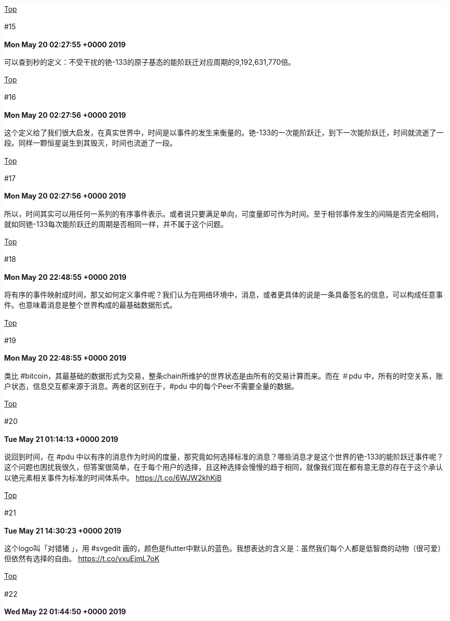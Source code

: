 [Top](#Tweets)

#15

**Mon May 20 02:27:55 +0000 2019**

可以查到秒的定义：不受干扰的铯-133的原子基态的能阶跃迁对应周期的9,192,631,770倍。

[Top](#Tweets)

#16

**Mon May 20 02:27:56 +0000 2019**

这个定义给了我们很大启发，在真实世界中，时间是以事件的发生来衡量的。铯-133的一次能阶跃迁，到下一次能阶跃迁，时间就流逝了一段。同样一颗恒星诞生到其毁灭，时间也流逝了一段。

[Top](#Tweets)

#17

**Mon May 20 02:27:56 +0000 2019**

所以，时间其实可以用任何一系列的有序事件表示。或者说只要满足单向，可度量即可作为时间。至于相邻事件发生的间隔是否完全相同，就如同铯-133每次能阶跃迁的周期是否相同一样，并不属于这个问题。

[Top](#Tweets)

#18

**Mon May 20 22:48:55 +0000 2019**

将有序的事件映射成时间，那又如何定义事件呢？我们认为在网络环境中，消息，或者更具体的说是一条具备签名的信息，可以构成任意事件。也意味着消息是整个世界构成的最基础数据形式。

[Top](#Tweets)

#19

**Mon May 20 22:48:55 +0000 2019**

类比 #bitcoin，其最基础的数据形式为交易，整条chain所维护的世界状态是由所有的交易计算而来。而在 ＃pdu 中，所有的时空关系，账户状态，信息交互都来源于消息。两者的区别在于，#pdu 中的每个Peer不需要全量的数据。

[Top](#Tweets)

#20

**Tue May 21 01:14:13 +0000 2019**

说回到时间，在 #pdu 中以有序的消息作为时间的度量，那究竟如何选择标准的消息？哪些消息才是这个世界的铯-133的能阶跃迁事件呢？这个问题也困扰我很久，但答案很简单，在于每个用户的选择，且这种选择会慢慢的趋于相同，就像我们现在都有意无意的存在于这个承认以铯元素相关事件为标准的时间体系中。 https://t.co/6WJW2khKjB

[Top](#Tweets)

#21

**Tue May 21 14:30:23 +0000 2019**

这个logo叫「对错猪 」，用 #svgedit  画的，颜色是flutter中默认的蓝色。我想表达的含义是：虽然我们每个人都是低智商的动物（很可爱）但依然有选择的自由。 https://t.co/vxuEjmL7oK

[Top](#Tweets)

#22

**Wed May 22 01:44:50 +0000 2019**
